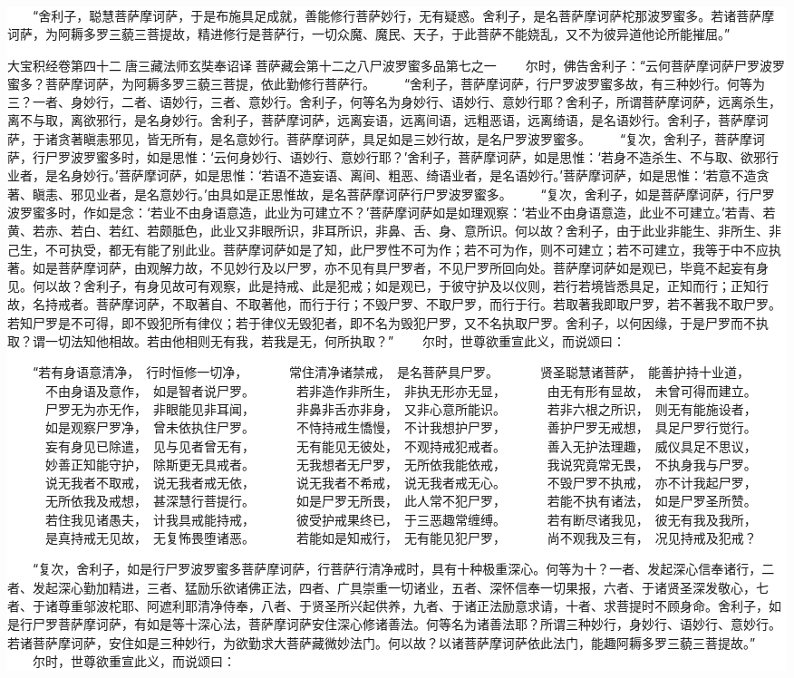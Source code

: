 　　“舍利子，聪慧菩萨摩诃萨，于是布施具足成就，善能修行菩萨妙行，无有疑惑。舍利子，是名菩萨摩诃萨柁那波罗蜜多。若诸菩萨摩诃萨，为阿耨多罗三藐三菩提故，精进修行是菩萨行，一切众魔、魔民、天子，于此菩萨不能娆乱，又不为彼异道他论所能摧屈。”

大宝积经卷第四十二
唐三藏法师玄奘奉诏译
菩萨藏会第十二之八尸波罗蜜多品第七之一
　　尔时，佛告舍利子：“云何菩萨摩诃萨尸罗波罗蜜多？菩萨摩诃萨，为阿耨多罗三藐三菩提，依此勤修行菩萨行。
　　“舍利子，菩萨摩诃萨，行尸罗波罗蜜多故，有三种妙行。何等为三？一者、身妙行，二者、语妙行，三者、意妙行。舍利子，何等名为身妙行、语妙行、意妙行耶？舍利子，所谓菩萨摩诃萨，远离杀生，离不与取，离欲邪行，是名身妙行。舍利子，菩萨摩诃萨，远离妄语，远离间语，远粗恶语，远离绮语，是名语妙行。舍利子，菩萨摩诃萨，于诸贪著瞋恚邪见，皆无所有，是名意妙行。菩萨摩诃萨，具足如是三妙行故，是名尸罗波罗蜜多。
　　“复次，舍利子，菩萨摩诃萨，行尸罗波罗蜜多时，如是思惟：‘云何身妙行、语妙行、意妙行耶？’舍利子，菩萨摩诃萨，如是思惟：‘若身不造杀生、不与取、欲邪行业者，是名身妙行。’菩萨摩诃萨，如是思惟：‘若语不造妄语、离间、粗恶、绮语业者，是名语妙行。’菩萨摩诃萨，如是思惟：‘若意不造贪著、瞋恚、邪见业者，是名意妙行。’由具如是正思惟故，是名菩萨摩诃萨行尸罗波罗蜜多。
　　“复次，舍利子，如是菩萨摩诃萨，行尸罗波罗蜜多时，作如是念：‘若业不由身语意造，此业为可建立不？’菩萨摩诃萨如是如理观察：‘若业不由身语意造，此业不可建立。’若青、若黄、若赤、若白、若红、若颇胝色，此业又非眼所识，非耳所识，非鼻、舌、身、意所识。何以故？舍利子，由于此业非能生、非所生、非己生，不可执受，都无有能了别此业。菩萨摩诃萨如是了知，此尸罗性不可为作；若不可为作，则不可建立；若不可建立，我等于中不应执著。如是菩萨摩诃萨，由观解力故，不见妙行及以尸罗，亦不见有具尸罗者，不见尸罗所回向处。菩萨摩诃萨如是观已，毕竟不起妄有身见。何以故？舍利子，有身见故可有观察，此是持戒、此是犯戒；如是观已，于彼守护及以仪则，若行若境皆悉具足，正知而行；正知行故，名持戒者。菩萨摩诃萨，不取著自、不取著他，而行于行；不毁尸罗、不取尸罗，而行于行。若取著我即取尸罗，若不著我不取尸罗。若知尸罗是不可得，即不毁犯所有律仪；若于律仪无毁犯者，即不名为毁犯尸罗，又不名执取尸罗。舍利子，以何因缘，于是尸罗而不执取？谓一切法知他相故。若由他相则无有我，若我是无，何所执取？”
　　尔时，世尊欲重宣此义，而说颂曰：

　　“若有身语意清净，　行时恒修一切净，
　　　常住清净诸禁戒，　是名菩萨具尸罗。
　　　贤圣聪慧诸菩萨，　能善护持十业道，
　　　不由身语及意作，　如是智者说尸罗。
　　　若非造作非所生，　非执无形亦无显，
　　　由无有形有显故，　未曾可得而建立。
　　　尸罗无为亦无作，　非眼能见非耳闻，
　　　非鼻非舌亦非身，　又非心意所能识。
　　　若非六根之所识，　则无有能施设者，
　　　如是观察尸罗净，　曾未依执住尸罗。
　　　不恃持戒生憍慢，　不计我想护尸罗，
　　　善护尸罗无戒想，　具足尸罗行觉行。
　　　妄有身见已除遣，　见与见者曾无有，
　　　无有能见无彼处，　不观持戒犯戒者。
　　　善入无护法理趣，　威仪具足不思议，
　　　妙善正知能守护，　除斯更无具戒者。
　　　无我想者无尸罗，　无所依我能依戒，
　　　我说究竟常无畏，　不执身我与尸罗。
　　　说无我者不取戒，　说无我者戒无依，
　　　说无我者不希戒，　说无我者戒无心。
　　　不毁尸罗不执戒，　亦不计我起尸罗，
　　　无所依我及戒想，　甚深慧行菩提行。
　　　如是尸罗无所畏，　此人常不犯尸罗，
　　　若能不执有诸法，　如是尸罗圣所赞。
　　　若住我见诸愚夫，　计我具戒能持戒，
　　　彼受护戒果终已，　于三恶趣常缠缚。
　　　若有断尽诸我见，　彼无有我及我所，
　　　是真持戒无见故，　无复怖畏堕诸恶。
　　　若能如是知戒行，　无有能见犯尸罗，
　　　尚不观我及三有，　况见持戒及犯戒？

　　“复次，舍利子，如是行尸罗波罗蜜多菩萨摩诃萨，行菩萨行清净戒时，具有十种极重深心。何等为十？一者、发起深心信奉诸行，二者、发起深心勤加精进，三者、猛励乐欲诸佛正法，四者、广具崇重一切诸业，五者、深怀信奉一切果报，六者、于诸贤圣深发敬心，七者、于诸尊重邬波柁耶、阿遮利耶清净侍奉，八者、于贤圣所兴起供养，九者、于诸正法励意求请，十者、求菩提时不顾身命。舍利子，如是行尸罗菩萨摩诃萨，有如是等十深心法，菩萨摩诃萨安住深心修诸善法。何等名为诸善法耶？所谓三种妙行，身妙行、语妙行、意妙行。若诸菩萨摩诃萨，安住如是三种妙行，为欲勤求大菩萨藏微妙法门。何以故？以诸菩萨摩诃萨依此法门，能趣阿耨多罗三藐三菩提故。”
　　尔时，世尊欲重宣此义，而说颂曰：
